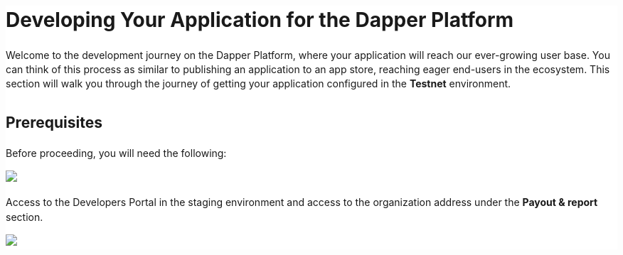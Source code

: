 
# Developing Your Application for the Dapper Platform

<div>

Welcome to the development journey on the Dapper Platform, where your
application will reach our ever-growing user base. You can think of this
process as similar to publishing an application to an app store,
reaching eager end-users in the ecosystem. This section will walk you
through the journey of getting your application configured in the
**Testnet** environment.

</div>

## Prerequisites

<div>

Before proceeding, you will need the following:

</div>

<div>

<div>

<div>

<div>

![](data:image/svg+xml;base64,PHN2Zz48cGF0aD48L3BhdGg+PC9zdmc+)

</div>

</div>

<div>

Access to the Developers Portal in the staging environment and access to
the organization address under the **Payout & report** section.

</div>

</div>

</div>

<div>

<div>

<div>

<div>

![](data:image/svg+xml;base64,PHN2Zz48cGF0aD48L3BhdGg+PC9zdmc+)

</div>
